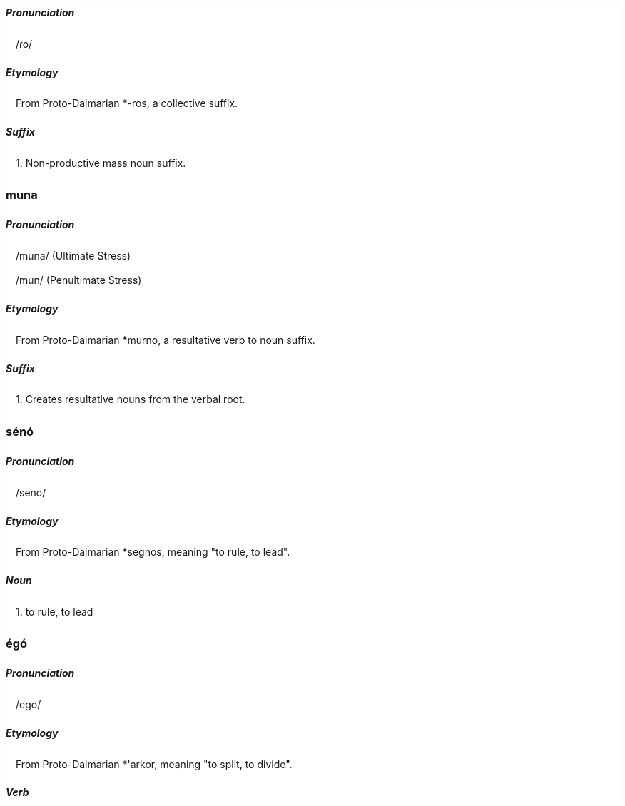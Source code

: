 ##### Pronunciation

&emsp;/ɾo/
    
##### Etymology

&emsp;From Proto-Daimarian *-ros, a collective suffix.

##### Suffix

&emsp;1. Non-productive mass noun suffix.



### muna

##### Pronunciation

&emsp;/muna/ (Ultimate Stress)

&emsp;/mun/ (Penultimate Stress)
    
##### Etymology

&emsp;From Proto-Daimarian *murno, a resultative verb to noun suffix.

##### Suffix

&emsp;1. Creates resultative nouns from the verbal root.



### sénó

##### Pronunciation

&emsp;/seno/

##### Etymology

&emsp;From Proto-Daimarian *segnos, meaning "to rule, to lead".

##### Noun

&emsp;1. to rule, to lead



### égó

##### Pronunciation

&emsp;/ego/

##### Etymology

&emsp;From Proto-Daimarian *'arkor, meaning "to split, to divide".

##### Verb
